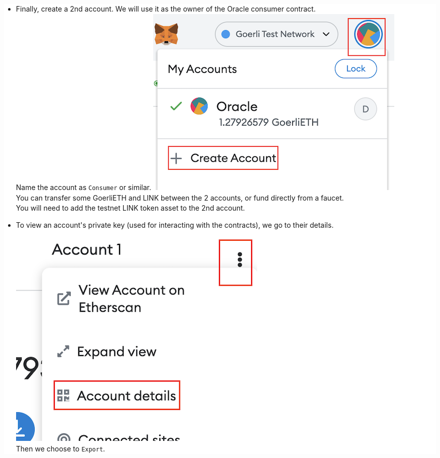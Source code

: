 * Finally, create a 2nd account. We will use it as the owner of the Oracle consumer contract.  
  Name the account as `Consumer` or similar.
  ![New account](../assets/images/chainlink-oracle/create-account.png)  
  You can transfer some GoerliETH and LINK between the 2 accounts, or fund directly from a faucet.  
  You will need to add the testnet LINK token asset to the 2nd account.

* To view an account's private key (used for interacting with the contracts), we go to their details.  
  ![Account details](../assets/images/chainlink-oracle/account-details.png)  
  Then we choose to `Export`.  